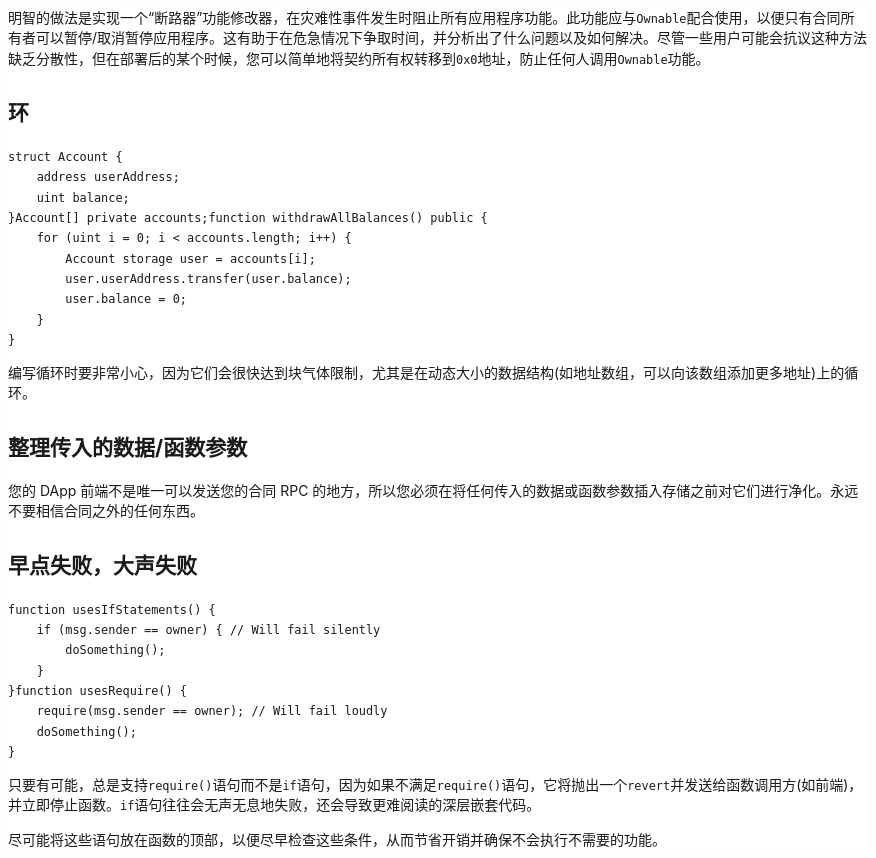 明智的做法是实现一个“断路器”功能修改器，在灾难性事件发生时阻止所有应用程序功能。此功能应与`Ownable`配合使用，以便只有合同所有者可以暂停/取消暂停应用程序。这有助于在危急情况下争取时间，并分析出了什么问题以及如何解决。尽管一些用户可能会抗议这种方法缺乏分散性，但在部署后的某个时候，您可以简单地将契约所有权转移到`0x0`地址，防止任何人调用`Ownable`功能。

## 环

```
struct Account {
    address userAddress;
    uint balance;
}Account[] private accounts;function withdrawAllBalances() public {
    for (uint i = 0; i < accounts.length; i++) {
        Account storage user = accounts[i];
        user.userAddress.transfer(user.balance);
        user.balance = 0;
    }
}
```

编写循环时要非常小心，因为它们会很快达到块气体限制，尤其是在动态大小的数据结构(如地址数组，可以向该数组添加更多地址)上的循环。

## 整理传入的数据/函数参数

您的 DApp 前端不是唯一可以发送您的合同 RPC 的地方，所以您必须在将任何传入的数据或函数参数插入存储之前对它们进行净化。永远不要相信合同之外的任何东西。

## 早点失败，大声失败

```
function usesIfStatements() {
    if (msg.sender == owner) { // Will fail silently
        doSomething();
    }
}function usesRequire() {
    require(msg.sender == owner); // Will fail loudly
    doSomething();
}
```

只要有可能，总是支持`require()`语句而不是`if`语句，因为如果不满足`require()`语句，它将抛出一个`revert`并发送给函数调用方(如前端)，并立即停止函数。`if`语句往往会无声无息地失败，还会导致更难阅读的深层嵌套代码。

尽可能将这些语句放在函数的顶部，以便尽早检查这些条件，从而节省开销并确保不会执行不需要的功能。
